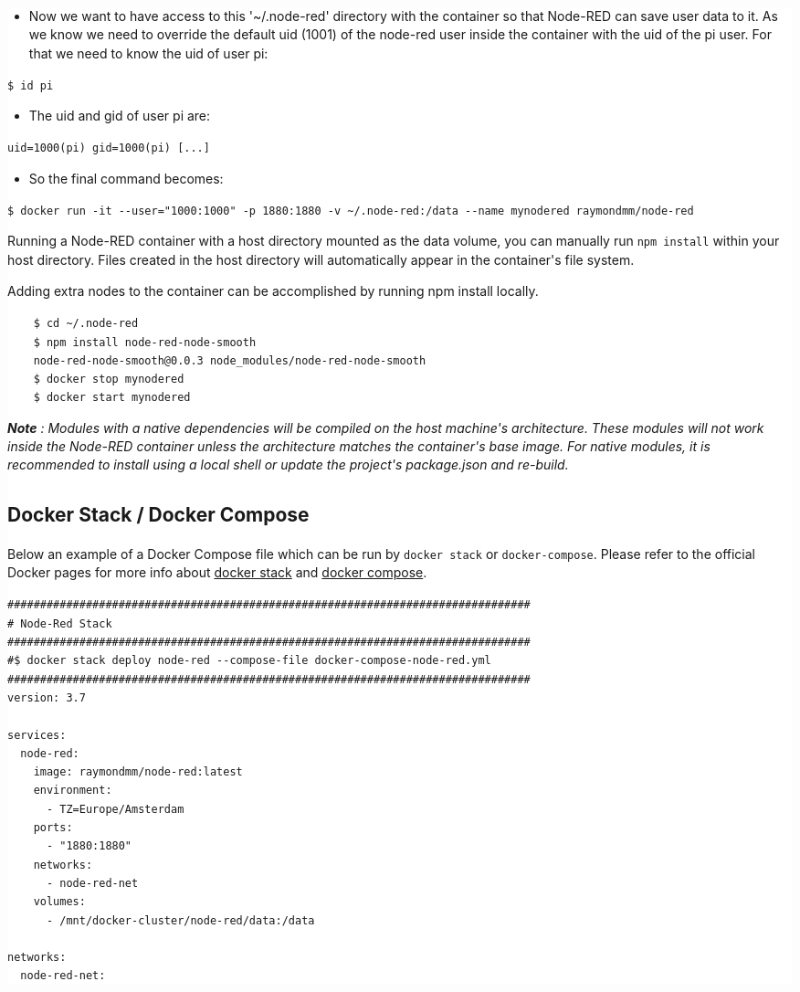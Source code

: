 - Now we want to have access to this '~/.node-red' directory with the container so that Node-RED can save user data to it.
As we know we need to override the default uid (1001) of the node-red user inside the container with the uid of the pi user.
For that we need to know the uid of user pi:
```
$ id pi
```
- The uid and gid of user pi are:
```
uid=1000(pi) gid=1000(pi) [...]
```

- So the final command becomes:
```
$ docker run -it --user="1000:1000" -p 1880:1880 -v ~/.node-red:/data --name mynodered raymondmm/node-red
```

Running a Node-RED container with a host directory mounted as the data volume,
you can manually run `npm install` within your host directory. Files created in
the host directory will automatically appear in the container's file system.

Adding extra nodes to the container can be accomplished by
running npm install locally.

        $ cd ~/.node-red
        $ npm install node-red-node-smooth
        node-red-node-smooth@0.0.3 node_modules/node-red-node-smooth
        $ docker stop mynodered
        $ docker start mynodered

_**Note** : Modules with a native dependencies will be compiled on the host
machine's architecture. These modules will not work inside the Node-RED
container unless the architecture matches the container's base image. For native
modules, it is recommended to install using a local shell or update the
project's package.json and re-build._

## Docker Stack / Docker Compose

Below an example of a Docker Compose file which can be run by `docker stack` or `docker-compose`.
Please refer to the official Docker pages for more info about [docker stack](https://docs.docker.com/engine/reference/commandline/stack/) and [docker compose](https://docs.docker.com/compose/).

```
################################################################################
# Node-Red Stack
################################################################################
#$ docker stack deploy node-red --compose-file docker-compose-node-red.yml
################################################################################
version: 3.7

services:
  node-red:
    image: raymondmm/node-red:latest
    environment:
      - TZ=Europe/Amsterdam
    ports:
      - "1880:1880"
    networks:
      - node-red-net
    volumes:
      - /mnt/docker-cluster/node-red/data:/data

networks:
  node-red-net:

```